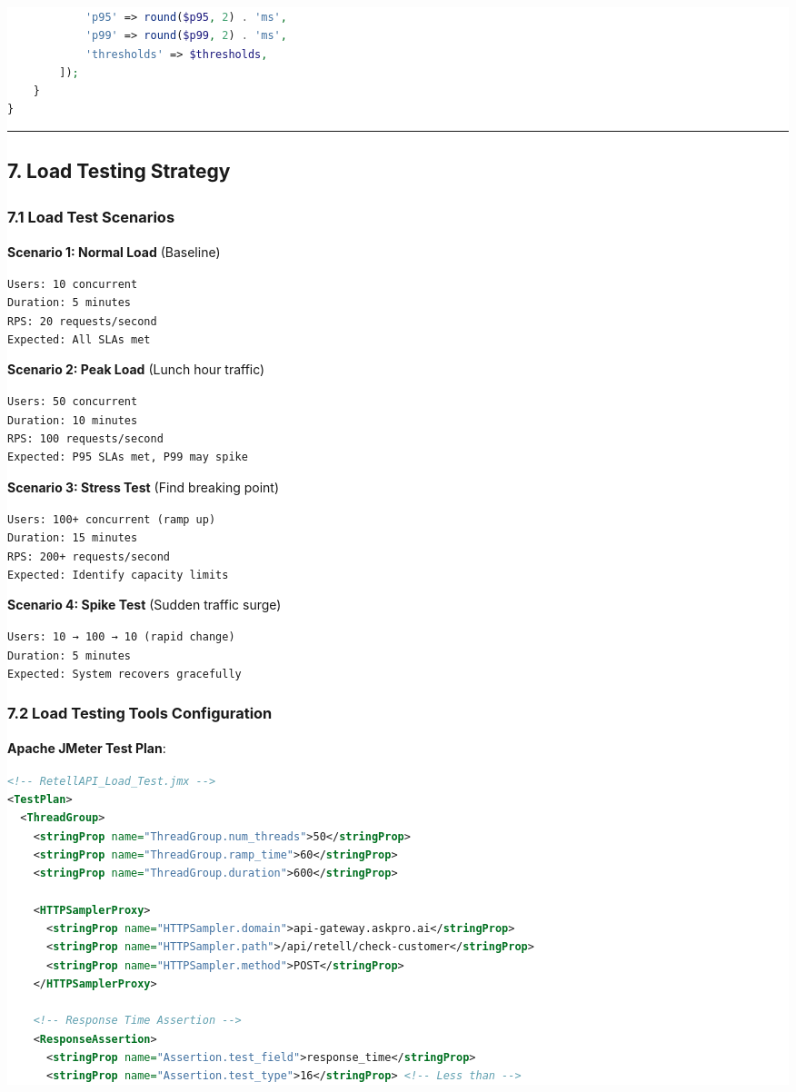 ```php
            'p95' => round($p95, 2) . 'ms',
            'p99' => round($p99, 2) . 'ms',
            'thresholds' => $thresholds,
        ]);
    }
}
```

---

## 7. Load Testing Strategy

### 7.1 Load Test Scenarios

**Scenario 1: Normal Load** (Baseline)
```
Users: 10 concurrent
Duration: 5 minutes
RPS: 20 requests/second
Expected: All SLAs met
```

**Scenario 2: Peak Load** (Lunch hour traffic)
```
Users: 50 concurrent
Duration: 10 minutes
RPS: 100 requests/second
Expected: P95 SLAs met, P99 may spike
```

**Scenario 3: Stress Test** (Find breaking point)
```
Users: 100+ concurrent (ramp up)
Duration: 15 minutes
RPS: 200+ requests/second
Expected: Identify capacity limits
```

**Scenario 4: Spike Test** (Sudden traffic surge)
```
Users: 10 → 100 → 10 (rapid change)
Duration: 5 minutes
Expected: System recovers gracefully
```

### 7.2 Load Testing Tools Configuration

**Apache JMeter Test Plan**:
```xml
<!-- RetellAPI_Load_Test.jmx -->
<TestPlan>
  <ThreadGroup>
    <stringProp name="ThreadGroup.num_threads">50</stringProp>
    <stringProp name="ThreadGroup.ramp_time">60</stringProp>
    <stringProp name="ThreadGroup.duration">600</stringProp>

    <HTTPSamplerProxy>
      <stringProp name="HTTPSampler.domain">api-gateway.askpro.ai</stringProp>
      <stringProp name="HTTPSampler.path">/api/retell/check-customer</stringProp>
      <stringProp name="HTTPSampler.method">POST</stringProp>
    </HTTPSamplerProxy>

    <!-- Response Time Assertion -->
    <ResponseAssertion>
      <stringProp name="Assertion.test_field">response_time</stringProp>
      <stringProp name="Assertion.test_type">16</stringProp> <!-- Less than -->
```